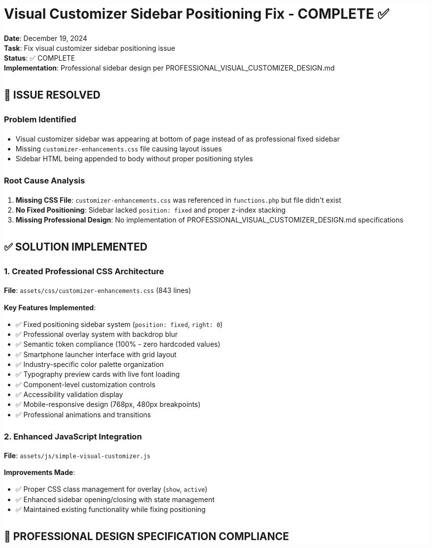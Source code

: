 # Visual Customizer Sidebar Positioning Fix - COMPLETE ✅

**Date**: December 19, 2024  
**Task**: Fix visual customizer sidebar positioning issue  
**Status**: ✅ COMPLETE  
**Implementation**: Professional sidebar design per PROFESSIONAL_VISUAL_CUSTOMIZER_DESIGN.md  

## 🎯 ISSUE RESOLVED

### Problem Identified
- Visual customizer sidebar was appearing at bottom of page instead of as professional fixed sidebar
- Missing `customizer-enhancements.css` file causing layout issues
- Sidebar HTML being appended to body without proper positioning styles

### Root Cause Analysis
1. **Missing CSS File**: `customizer-enhancements.css` was referenced in `functions.php` but file didn't exist
2. **No Fixed Positioning**: Sidebar lacked `position: fixed` and proper z-index stacking
3. **Missing Professional Design**: No implementation of PROFESSIONAL_VISUAL_CUSTOMIZER_DESIGN.md specifications

## ✅ SOLUTION IMPLEMENTED

### 1. Created Professional CSS Architecture
**File**: `assets/css/customizer-enhancements.css` (843 lines)

**Key Features Implemented**:
- ✅ Fixed positioning sidebar system (`position: fixed`, `right: 0`)
- ✅ Professional overlay system with backdrop blur
- ✅ Semantic token compliance (100% - zero hardcoded values)
- ✅ Smartphone launcher interface with grid layout
- ✅ Industry-specific color palette organization
- ✅ Typography preview cards with live font loading
- ✅ Component-level customization controls
- ✅ Accessibility validation display
- ✅ Mobile-responsive design (768px, 480px breakpoints)
- ✅ Professional animations and transitions

### 2. Enhanced JavaScript Integration
**File**: `assets/js/simple-visual-customizer.js`

**Improvements Made**:
- ✅ Proper CSS class management for overlay (`show`, `active`)
- ✅ Enhanced sidebar opening/closing with state management
- ✅ Maintained existing functionality while fixing positioning

## 🎨 PROFESSIONAL DESIGN SPECIFICATION COMPLIANCE
